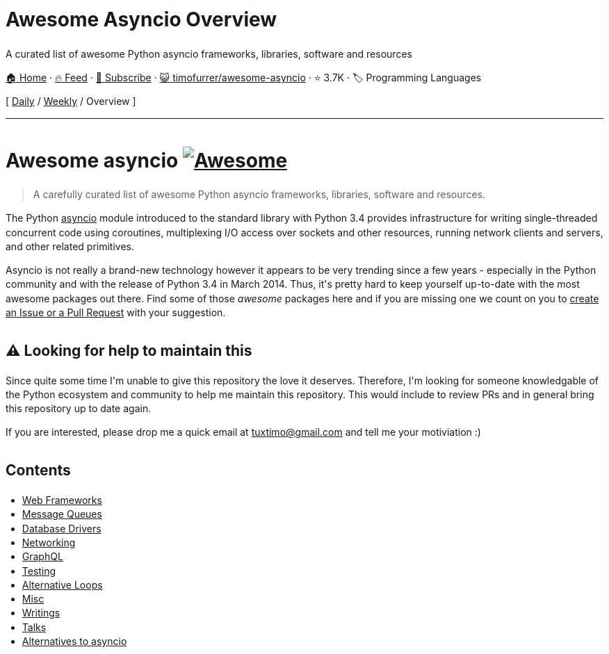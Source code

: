 # Awesome Asyncio Overview

A curated list of awesome Python asyncio frameworks, libraries, software and resources

[🏠 Home](/README.md) · [🔥 Feed](https://test.trackawesomelist.com/timofurrer/awesome-asyncio/rss.xml) · [📮 Subscribe](https://trackawesomelist.us17.list-manage.com/subscribe?u=d2f0117aa829c83a63ec63c2f&id=36a103854c) · [😺 timofurrer/awesome-asyncio](https://github.com/timofurrer/awesome-asyncio/blob/master/README.md) · ⭐ 3.7K · 🏷️ Programming Languages

[ [Daily](/content/timofurrer/awesome-asyncio/README.md) / [Weekly](/content/timofurrer/awesome-asyncio/week/README.md) / Overview ]

---

# Awesome asyncio [![Awesome](https://cdn.rawgit.com/sindresorhus/awesome/d7305f38d29fed78fa85652e3a63e154dd8e8829/media/badge.svg)](https://github.com/sindresorhus/awesome)

> A carefully curated list of awesome Python asyncio frameworks, libraries, software and resources.

The Python [asyncio](https://docs.python.org/3/library/asyncio.html) module introduced to the standard library with Python 3.4 provides infrastructure for writing single-threaded concurrent code using coroutines, multiplexing I/O access over sockets and other resources, running network clients and servers, and other related primitives.

Asyncio is not really a brand-new technology however it appears to be very trending since a few years - especially in the Python community and with the release of Python 3.4 in March 2014.
Thus, it's pretty hard to keep yourself up-to-date with the most awesome packages out there.
Find some of those *awesome* packages here and if you are missing one we count on you to [create an Issue or a Pull Request](https://github.com/timofurrer/awesome-asyncio/blob/master/CONTRIBUTING.md) with your suggestion.

## ⚠️ Looking for help to maintain this

Since quite some time I'm unable to give this repository the love it deserves.
Therefore, I'm looking for someone knowledgable of the Python ecosystem and community to help me maintain this repository.
This would include to review PRs and in general bring this repository up to date again.

If you are interested, please drop me a quick email at [tuxtimo@gmail.com](https://github.com/timofurrer/awesome-asyncio/blob/master/README.md/mailto:tuxtimo@gmail.com) and tell me your motiviation :)

## Contents

*   [Web Frameworks](#web-frameworks)
*   [Message Queues](#message-queues)
*   [Database Drivers](#database-drivers)
*   [Networking](#networking)
*   [GraphQL](#graphql)
*   [Testing](#testing)
*   [Alternative Loops](#alternative-loops)
*   [Misc](#misc)
*   [Writings](#writings)
*   [Talks](#talks)
*   [Alternatives to asyncio](#alternatives-to-asyncio)
